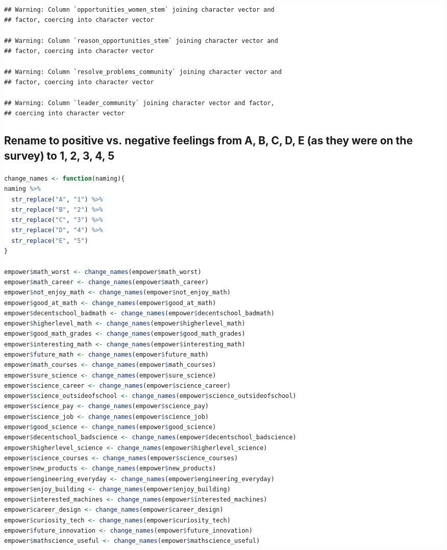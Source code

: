     ## Warning: Column `opportunities_women_stem` joining character vector and
    ## factor, coercing into character vector

    ## Warning: Column `reason_opportunities_stem` joining character vector and
    ## factor, coercing into character vector

    ## Warning: Column `resolve_problems_community` joining character vector and
    ## factor, coercing into character vector

    ## Warning: Column `leader_community` joining character vector and factor,
    ## coercing into character vector

## Rename to positive vs. negative feelings from A, B, C, D, E (as they were on the survey) to 1, 2, 3, 4, 5

``` r
change_names <- function(naming){
naming %>%
  str_replace("A", "1") %>%
  str_replace("B", "2") %>%
  str_replace("C", "3") %>%
  str_replace("D", "4") %>%
  str_replace("E", "5")
}

empower$math_worst <- change_names(empower$math_worst)
empower$math_career <- change_names(empower$math_career)
empower$not_enjoy_math <- change_names(empower$not_enjoy_math)
empower$good_at_math <- change_names(empower$good_at_math)
empower$decentschool_badmath <- change_names(empower$decentschool_badmath)
empower$higherlevel_math <- change_names(empower$higherlevel_math)
empower$good_math_grades <- change_names(empower$good_math_grades)
empower$interesting_math <- change_names(empower$interesting_math)
empower$future_math <- change_names(empower$future_math)
empower$math_courses <- change_names(empower$math_courses)
empower$sure_science <- change_names(empower$sure_science)
empower$science_career <- change_names(empower$science_career)
empower$science_outsideofschool <- change_names(empower$science_outsideofschool)
empower$science_pay <- change_names(empower$science_pay)
empower$science_job <- change_names(empower$science_job)
empower$good_science <- change_names(empower$good_science)
empower$decentschool_badscience <- change_names(empower$decentschool_badscience)
empower$higherlevel_science <- change_names(empower$higherlevel_science)
empower$science_courses <- change_names(empower$science_courses)
empower$new_products <- change_names(empower$new_products)
empower$engineering_everyday <- change_names(empower$engineering_everyday)
empower$enjoy_building <- change_names(empower$enjoy_building)
empower$interested_machines <- change_names(empower$interested_machines)
empower$career_design <- change_names(empower$career_design)
empower$curiosity_tech <- change_names(empower$curiosity_tech)
empower$future_innovation <- change_names(empower$future_innovation)
empower$mathscience_useful <- change_names(empower$mathscience_useful)
```